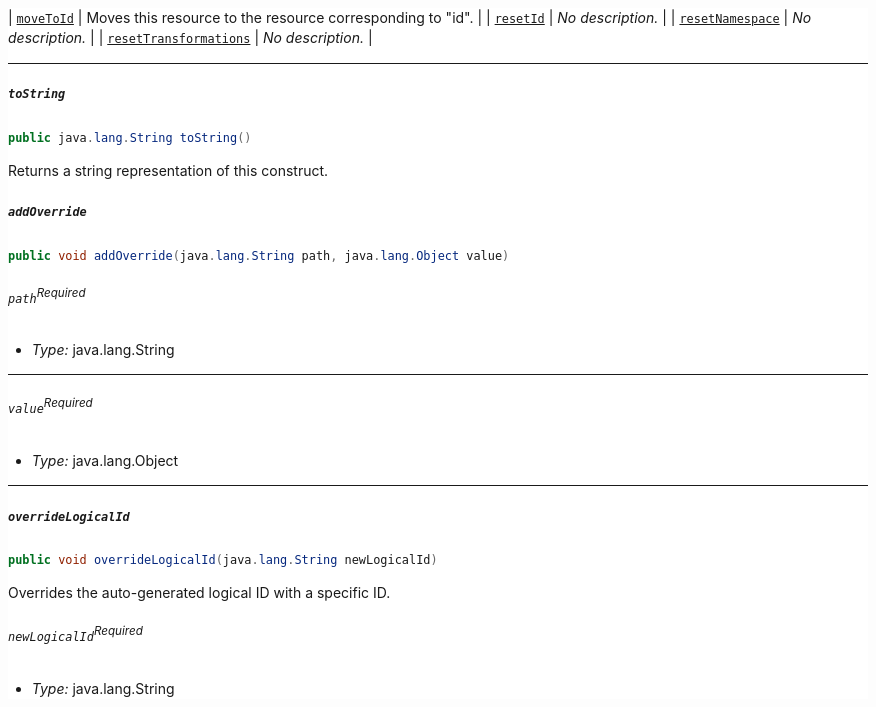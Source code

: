 | <code><a href="#@cdktf/provider-vault.transformRole.TransformRole.moveToId">moveToId</a></code> | Moves this resource to the resource corresponding to "id". |
| <code><a href="#@cdktf/provider-vault.transformRole.TransformRole.resetId">resetId</a></code> | *No description.* |
| <code><a href="#@cdktf/provider-vault.transformRole.TransformRole.resetNamespace">resetNamespace</a></code> | *No description.* |
| <code><a href="#@cdktf/provider-vault.transformRole.TransformRole.resetTransformations">resetTransformations</a></code> | *No description.* |

---

##### `toString` <a name="toString" id="@cdktf/provider-vault.transformRole.TransformRole.toString"></a>

```java
public java.lang.String toString()
```

Returns a string representation of this construct.

##### `addOverride` <a name="addOverride" id="@cdktf/provider-vault.transformRole.TransformRole.addOverride"></a>

```java
public void addOverride(java.lang.String path, java.lang.Object value)
```

###### `path`<sup>Required</sup> <a name="path" id="@cdktf/provider-vault.transformRole.TransformRole.addOverride.parameter.path"></a>

- *Type:* java.lang.String

---

###### `value`<sup>Required</sup> <a name="value" id="@cdktf/provider-vault.transformRole.TransformRole.addOverride.parameter.value"></a>

- *Type:* java.lang.Object

---

##### `overrideLogicalId` <a name="overrideLogicalId" id="@cdktf/provider-vault.transformRole.TransformRole.overrideLogicalId"></a>

```java
public void overrideLogicalId(java.lang.String newLogicalId)
```

Overrides the auto-generated logical ID with a specific ID.

###### `newLogicalId`<sup>Required</sup> <a name="newLogicalId" id="@cdktf/provider-vault.transformRole.TransformRole.overrideLogicalId.parameter.newLogicalId"></a>

- *Type:* java.lang.String
